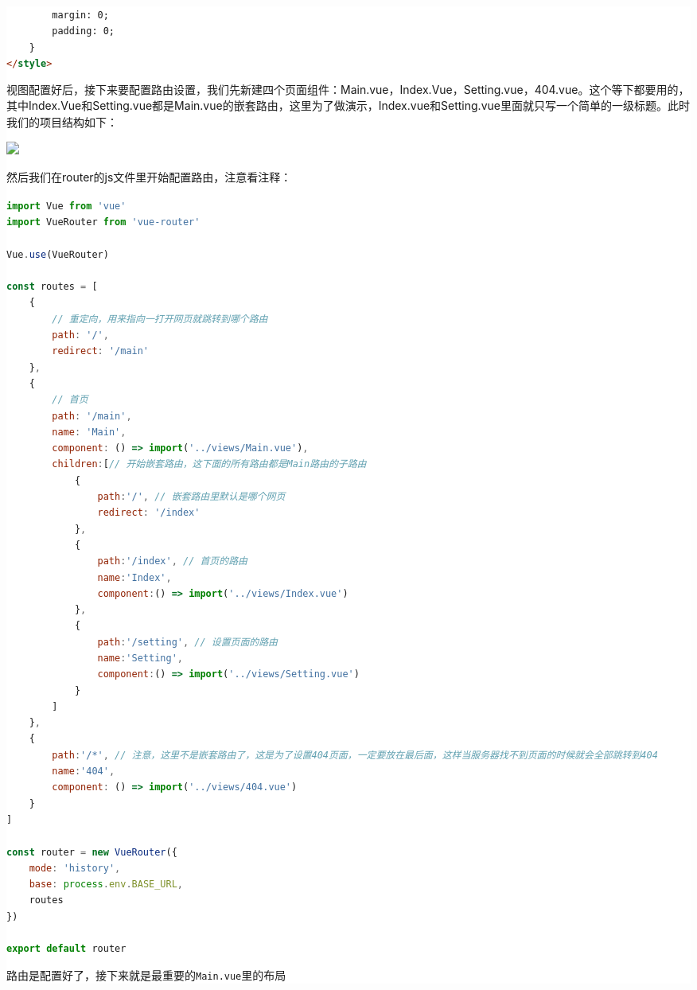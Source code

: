 ```html
        margin: 0;
        padding: 0;
    }
</style>
```
视图配置好后，接下来要配置路由设置，我们先新建四个页面组件：Main.vue，Index.Vue，Setting.vue，404.vue。这个等下都要用的，其中Index.Vue和Setting.vue都是Main.vue的嵌套路由，这里为了做演示，Index.vue和Setting.vue里面就只写一个简单的一级标题。此时我们的项目结构如下：

![](https://rudecrab-image-hosting.oss-cn-shenzhen.aliyuncs.com/blog/20200223122235.png)



然后我们在router的js文件里开始配置路由，注意看注释：

```javascript
import Vue from 'vue'
import VueRouter from 'vue-router'

Vue.use(VueRouter)

const routes = [
    {
        // 重定向，用来指向一打开网页就跳转到哪个路由
        path: '/',
        redirect: '/main'
    },
    {
        // 首页
        path: '/main',
        name: 'Main',
        component: () => import('../views/Main.vue'),
        children:[// 开始嵌套路由，这下面的所有路由都是Main路由的子路由
            {
                path:'/', // 嵌套路由里默认是哪个网页
                redirect: '/index'
            },
            {
                path:'/index', // 首页的路由
                name:'Index',
                component:() => import('../views/Index.vue')
            },
            {
                path:'/setting', // 设置页面的路由
                name:'Setting',
                component:() => import('../views/Setting.vue')
            }
        ]
    },
    {
        path:'/*', // 注意，这里不是嵌套路由了，这是为了设置404页面，一定要放在最后面，这样当服务器找不到页面的时候就会全部跳转到404
        name:'404',
        component: () => import('../views/404.vue')
    }
]

const router = new VueRouter({
    mode: 'history',
    base: process.env.BASE_URL,
    routes
})

export default router
```
路由是配置好了，接下来就是最重要的`Main.vue`里的布局
